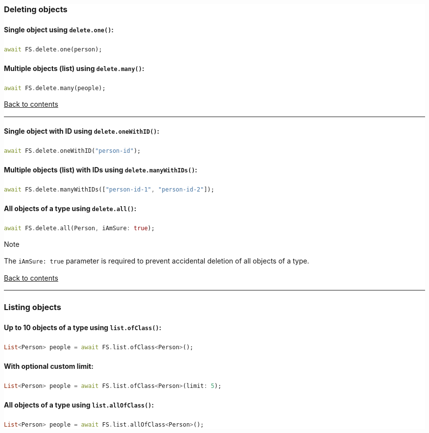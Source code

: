 ### Deleting objects
#### Single object using `delete.one()`:
```dart
await FS.delete.one(person);
```

#### Multiple objects (list) using `delete.many()`:
```dart
await FS.delete.many(people);
```

[Back to contents](#contents)

---

#### Single object with ID using `delete.oneWithID()`:
```dart
await FS.delete.oneWithID("person-id");
```

#### Multiple objects (list) with IDs using `delete.manyWithIDs()`:
```dart
await FS.delete.manyWithIDs(["person-id-1", "person-id-2"]);
```

#### All objects of a type using `delete.all()`:
```dart
await FS.delete.all(Person, iAmSure: true);
```

> [!NOTE]
> The `iAmSure: true` parameter is required to prevent accidental deletion of all objects of a type.

[Back to contents](#contents)

---

### Listing objects

#### Up to 10 objects of a type using `list.ofClass()`:
```dart
List<Person> people = await FS.list.ofClass<Person>();
```

#### With optional custom limit:
```dart
List<Person> people = await FS.list.ofClass<Person>(limit: 5);
```

#### All objects of a type using `list.allOfClass()`:
```dart
List<Person> people = await FS.list.allOfClass<Person>();
```


[//]: # (TODO - IMPL FROM HERE)
